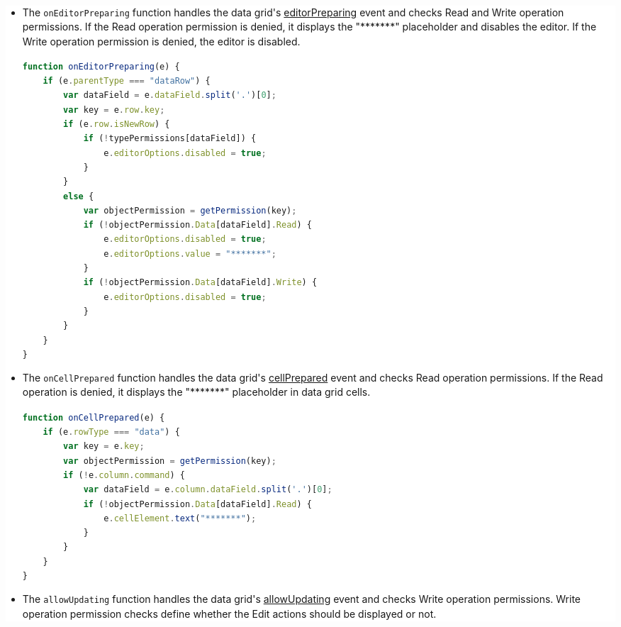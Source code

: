 - The `onEditorPreparing` function handles the data grid's [editorPreparing](https://js.devexpress.com/Documentation/ApiReference/UI_Widgets/dxDataGrid/Events/#editorPreparing) event and checks Read and Write operation permissions. 
If the Read operation permission is denied, it displays the "*******" placeholder and disables the editor. If the Write operation permission is denied, the editor is disabled.

	``` javascript
	function onEditorPreparing(e) {
		if (e.parentType === "dataRow") {
			var dataField = e.dataField.split('.')[0];
			var key = e.row.key;
			if (e.row.isNewRow) {
				if (!typePermissions[dataField]) {
					e.editorOptions.disabled = true;
				}
			}
			else {
				var objectPermission = getPermission(key);
				if (!objectPermission.Data[dataField].Read) {
					e.editorOptions.disabled = true;
					e.editorOptions.value = "*******";
				}
				if (!objectPermission.Data[dataField].Write) {
					e.editorOptions.disabled = true;
				}
			}
		}
	}
	```	
	
- The `onCellPrepared` function handles the data grid's [cellPrepared](https://js.devexpress.com/Documentation/ApiReference/UI_Widgets/dxDataGrid/Events/#cellPrepared) event and checks Read operation permissions. 
If the Read operation is denied, it displays the "*******" placeholder in data grid cells.

	``` javascript
	function onCellPrepared(e) {
    	if (e.rowType === "data") {
    		var key = e.key;
    		var objectPermission = getPermission(key);
    		if (!e.column.command) {
    			var dataField = e.column.dataField.split('.')[0];
    			if (!objectPermission.Data[dataField].Read) {
    				e.cellElement.text("*******");
    			}
    		}
    	}
    }
	```	

- The `allowUpdating` function handles the data grid's [allowUpdating](https://js.devexpress.com/Documentation/ApiReference/UI_Widgets/dxDataGrid/Configuration/editing/#allowUpdating) event and checks Write operation permissions.
Write operation permission checks define whether the Edit actions should be displayed or not.
